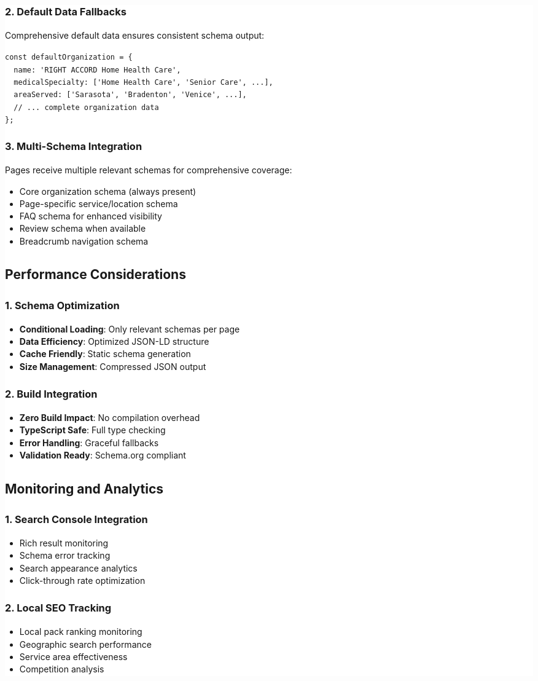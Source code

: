 ### 2. Default Data Fallbacks

Comprehensive default data ensures consistent schema output:

```astro
const defaultOrganization = {
  name: 'RIGHT ACCORD Home Health Care',
  medicalSpecialty: ['Home Health Care', 'Senior Care', ...],
  areaServed: ['Sarasota', 'Bradenton', 'Venice', ...],
  // ... complete organization data
};
```

### 3. Multi-Schema Integration

Pages receive multiple relevant schemas for comprehensive coverage:

- Core organization schema (always present)
- Page-specific service/location schema
- FAQ schema for enhanced visibility
- Review schema when available
- Breadcrumb navigation schema

## Performance Considerations

### 1. Schema Optimization

- **Conditional Loading**: Only relevant schemas per page
- **Data Efficiency**: Optimized JSON-LD structure
- **Cache Friendly**: Static schema generation
- **Size Management**: Compressed JSON output

### 2. Build Integration

- **Zero Build Impact**: No compilation overhead
- **TypeScript Safe**: Full type checking
- **Error Handling**: Graceful fallbacks
- **Validation Ready**: Schema.org compliant

## Monitoring and Analytics

### 1. Search Console Integration

- Rich result monitoring
- Schema error tracking
- Search appearance analytics
- Click-through rate optimization

### 2. Local SEO Tracking

- Local pack ranking monitoring
- Geographic search performance
- Service area effectiveness
- Competition analysis
